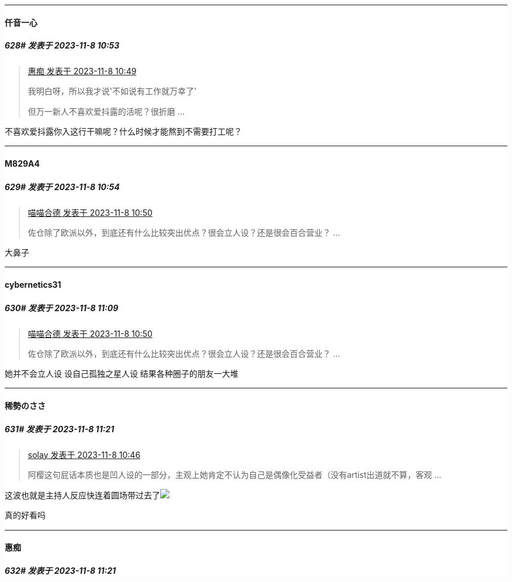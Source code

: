 
*****

####  仟音一心  
##### 628#       发表于 2023-11-8 10:53

<blockquote><a href="httphttps://bbs.saraba1st.com/2b/forum.php?mod=redirect&amp;goto=findpost&amp;pid=62977405&amp;ptid=1976034" target="_blank">惠痴 发表于 2023-11-8 10:49</a>

我明白呀，所以我才说'不如说有工作就万幸了'

但万一新人不喜欢爱抖露的活呢？很折磨 ...</blockquote>
不喜欢爱抖露你入这行干嘛呢？什么时候才能熬到不需要打工呢？

*****

####  M829A4  
##### 629#       发表于 2023-11-8 10:54

<blockquote><a href="httphttps://bbs.saraba1st.com/2b/forum.php?mod=redirect&amp;goto=findpost&amp;pid=62977417&amp;ptid=1976034" target="_blank">喵喵合德 发表于 2023-11-8 10:50</a>

佐仓除了欧派以外，到底还有什么比较突出优点？很会立人设？还是很会百合营业？ ...</blockquote>
大鼻子


*****

####  cybernetics31  
##### 630#       发表于 2023-11-8 11:09

<blockquote><a href="httphttps://bbs.saraba1st.com/2b/forum.php?mod=redirect&amp;goto=findpost&amp;pid=62977417&amp;ptid=1976034" target="_blank">喵喵合德 发表于 2023-11-8 10:50</a>

佐仓除了欧派以外，到底还有什么比较突出优点？很会立人设？还是很会百合营业？ ...</blockquote>
她并不会立人设 设自己孤独之星人设 结果各种圈子的朋友一大堆


*****

####  稀勢のささ  
##### 631#       发表于 2023-11-8 11:21

<blockquote><a href="httphttps://bbs.saraba1st.com/2b/forum.php?mod=redirect&amp;goto=findpost&amp;pid=62977369&amp;ptid=1976034" target="_blank">solay 发表于 2023-11-8 10:46</a>

阿樱这句屁话本质也是凹人设的一部分，主观上她肯定不认为自己是偶像化受益者（没有artist出道就不算，客观 ...</blockquote>
这波也就是主持人反应快连着圆场带过去了<img src="https://static.saraba1st.com/image/smiley/face2017/067.png" referrerpolicy="no-referrer">

真的好看吗

*****

####  惠痴  
##### 632#       发表于 2023-11-8 11:21
